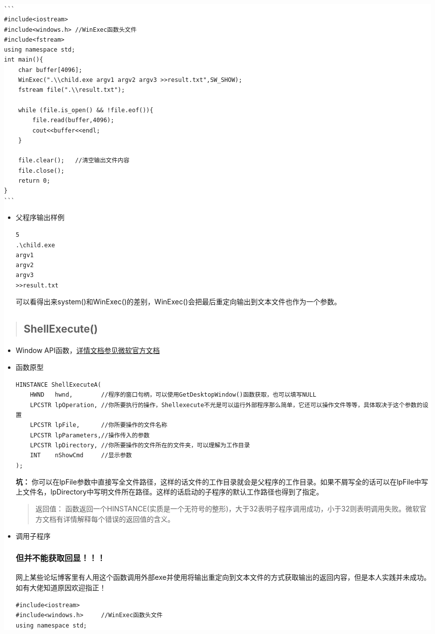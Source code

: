     ```
    #include<iostream>
    #include<windows.h> //WinExec函数头文件
    #include<fstream>
    using namespace std;
    int main(){
        char buffer[4096];
        WinExec(".\\child.exe argv1 argv2 argv3 >>result.txt",SW_SHOW);
        fstream file(".\\result.txt");
        
        while (file.is_open() && !file.eof()){
            file.read(buffer,4096);
            cout<<buffer<<endl;
        }
        
        file.clear();   //清空输出文件内容
        file.close();
        return 0;
    }
    ```
* 父程序输出样例
    ```
    5
    .\child.exe
    argv1
    argv2
    argv3
    >>result.txt
    ```
    可以看得出来system()和WinExec()的差别，WinExec()会把最后重定向输出到文本文件也作为一个参数。

>## ShellExecute()
* Window API函数，[详情文档参见微软官方文档](https://docs.microsoft.com/en-us/windows/desktop/api/shellapi/nf-shellapi-shellexecutea)
    
* 函数原型
    ```
    HINSTANCE ShellExecuteA(
        HWND   hwnd,        //程序的窗口句柄，可以使用GetDesktopWindow()函数获取，也可以填写NULL
        LPCSTR lpOperation, //你所要执行的操作，Shellexecute不光是可以运行外部程序那么简单，它还可以操作文件等等，具体取决于这个参数的设置
        LPCSTR lpFile,      //你所要操作的文件名称
        LPCSTR lpParameters,//操作传入的参数
        LPCSTR lpDirectory, //你所要操作的文件所在的文件夹，可以理解为工作目录
        INT    nShowCmd     //显示参数
    );
    ```
    **坑：** 你可以在lpFile参数中直接写全文件路径，这样的话文件的工作目录就会是父程序的工作目录。如果不屑写全的话可以在lpFile中写上文件名，lpDirectory中写明文件所在路径。这样的话启动的子程序的默认工作路径也得到了指定。
    > 返回值：
    函数返回一个HINSTANCE(实质是一个无符号的整形)，大于32表明子程序调用成功，小于32则表明调用失败。微软官方文档有详情解释每个错误的返回值的含义。

* 调用子程序
    ### **但并不能获取回显！！！** 
    网上某些论坛博客里有人用这个函数调用外部exe并使用将输出重定向到文本文件的方式获取输出的返回内容，但是本人实践并未成功。如有大佬知道原因欢迎指正！
    ```
    #include<iostream>
    #include<windows.h>     //WinExec函数头文件
    using namespace std;
